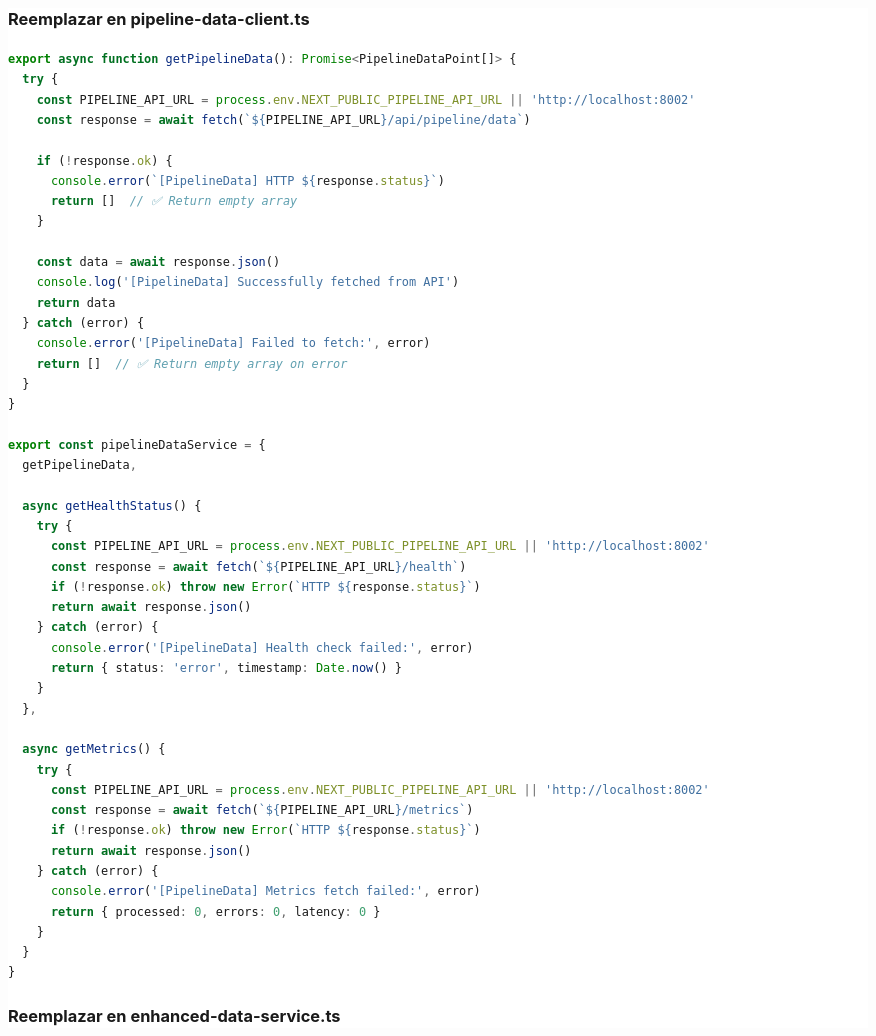 ### Reemplazar en pipeline-data-client.ts

```typescript
export async function getPipelineData(): Promise<PipelineDataPoint[]> {
  try {
    const PIPELINE_API_URL = process.env.NEXT_PUBLIC_PIPELINE_API_URL || 'http://localhost:8002'
    const response = await fetch(`${PIPELINE_API_URL}/api/pipeline/data`)

    if (!response.ok) {
      console.error(`[PipelineData] HTTP ${response.status}`)
      return []  // ✅ Return empty array
    }

    const data = await response.json()
    console.log('[PipelineData] Successfully fetched from API')
    return data
  } catch (error) {
    console.error('[PipelineData] Failed to fetch:', error)
    return []  // ✅ Return empty array on error
  }
}

export const pipelineDataService = {
  getPipelineData,

  async getHealthStatus() {
    try {
      const PIPELINE_API_URL = process.env.NEXT_PUBLIC_PIPELINE_API_URL || 'http://localhost:8002'
      const response = await fetch(`${PIPELINE_API_URL}/health`)
      if (!response.ok) throw new Error(`HTTP ${response.status}`)
      return await response.json()
    } catch (error) {
      console.error('[PipelineData] Health check failed:', error)
      return { status: 'error', timestamp: Date.now() }
    }
  },

  async getMetrics() {
    try {
      const PIPELINE_API_URL = process.env.NEXT_PUBLIC_PIPELINE_API_URL || 'http://localhost:8002'
      const response = await fetch(`${PIPELINE_API_URL}/metrics`)
      if (!response.ok) throw new Error(`HTTP ${response.status}`)
      return await response.json()
    } catch (error) {
      console.error('[PipelineData] Metrics fetch failed:', error)
      return { processed: 0, errors: 0, latency: 0 }
    }
  }
}
```

### Reemplazar en enhanced-data-service.ts
